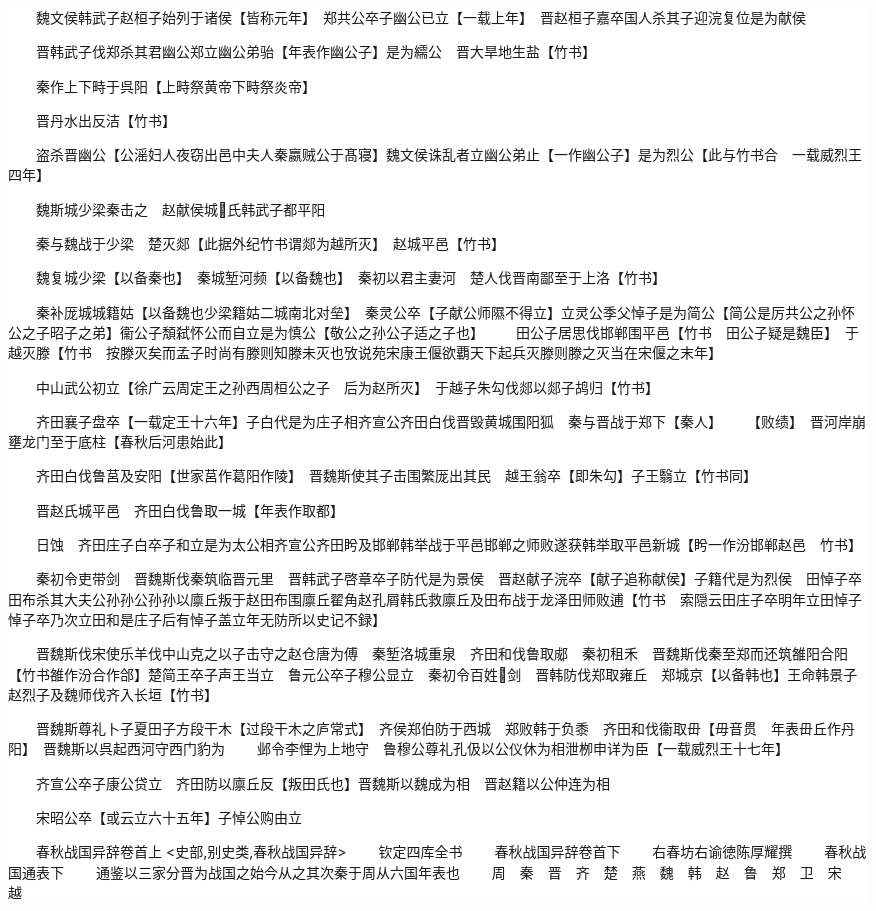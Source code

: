 　　魏文侯韩武子赵桓子始列于诸侯【皆称元年】　郑共公卒子幽公已立【一载上年】　晋赵桓子嘉卒国人杀其子迎浣复位是为献侯


　　晋韩武子伐郑杀其君幽公郑立幽公弟骀【年表作幽公子】是为繻公　晋大旱地生盐【竹书】


　　秦作上下畤于呉阳【上畤祭黄帝下畤祭炎帝】


　　晋丹水出反洁【竹书】


　　盗杀晋幽公【公滛妇人夜窃出邑中夫人秦嬴贼公于髙寝】魏文侯诛乱者立幽公弟止【一作幽公子】是为烈公【此与竹书合　一载威烈王四年】


　　魏斯城少梁秦击之　赵献侯城氏韩武子都平阳


　　秦与魏战于少梁　楚灭郯【此据外纪竹书谓郯为越所灭】　赵城平邑【竹书】


　　魏复城少梁【以备秦也】　秦城堑河频【以备魏也】　秦初以君主妻河　楚人伐晋南鄙至于上洛【竹书】



　　秦补厐城城籍姑【以备魏也少梁籍姑二城南北对垒】　秦灵公卒【子献公师隰不得立】立灵公季父悼子是为简公【简公是厉共公之孙怀公之子昭子之弟】衞公子頽弑怀公而自立是为慎公【敬公之孙公子适之子也】
　　田公子居思伐邯郸围平邑【竹书　田公子疑是魏臣】　于越灭滕【竹书　按滕灭矣而孟子时尚有滕则知滕未灭也攷说苑宋康王偃欲覇天下起兵灭滕则滕之灭当在宋偃之末年】


　　中山武公初立【徐广云周定王之孙西周桓公之子　后为赵所灭】　于越子朱勾伐郯以郯子鸪归【竹书】


　　齐田襄子盘卒【一载定王十六年】子白代是为庄子相齐宣公齐田白伐晋毁黄城围阳狐　秦与晋战于郑下【秦人】
　　【败绩】　晋河岸崩壅龙门至于底柱【春秋后河患始此】


　　齐田白伐鲁莒及安阳【世家莒作葛阳作陵】　晋魏斯使其子击围繁厐出其民　越王翁卒【即朱勾】子王翳立【竹书同】


　　晋赵氏城平邑　齐田白伐鲁取一城【年表作取都】


　　日蚀　齐田庄子白卒子和立是为太公相齐宣公齐田盻及邯郸韩举战于平邑邯郸之师败遂获韩举取平邑新城【盻一作汾邯郸赵邑　竹书】


　　秦初令吏带剑　晋魏斯伐秦筑临晋元里　晋韩武子啓章卒子防代是为景侯　晋赵献子浣卒【献子追称献侯】子籍代是为烈侯　田悼子卒田布杀其大夫公孙孙公孙孙以廪丘叛于赵田布围廪丘翟角赵孔屑韩氏救廪丘及田布战于龙泽田师败逋【竹书　索隠云田庄子卒明年立田悼子悼子卒乃次立田和是庄子后有悼子盖立年无防所以史记不録】


　　晋魏斯伐宋使乐羊伐中山克之以子击守之赵仓唐为傅　秦堑洛城重泉　齐田和伐鲁取郕　秦初租禾　晋魏斯伐秦至郑而还筑雒阳合阳【竹书雒作汾合作郃】楚简王卒子声王当立　鲁元公卒子穆公显立　秦初令百姓剑　晋韩防伐郑取雍丘　郑城京【以备韩也】王命韩景子赵烈子及魏师伐齐入长垣【竹书】


　　晋魏斯尊礼卜子夏田子方段干木【过段干木之庐常式】　齐侯郑伯防于西城　郑败韩于负黍　齐田和伐衞取毌【毋音贯　年表毌丘作丹阳】　晋魏斯以呉起西河守西门豹为
　　邺令李悝为上地守　鲁穆公尊礼孔伋以公仪休为相泄栁申详为臣【一载威烈王十七年】



　　齐宣公卒子康公贷立　齐田防以廪丘反【叛田氏也】晋魏斯以魏成为相　晋赵籍以公仲连为相


　　宋昭公卒【或云立六十五年】子悼公购由立




　　春秋战国异辞卷首上
<史部,别史类,春秋战国异辞>
　　钦定四库全书
　　春秋战国异辞卷首下
　　右春坊右谕徳陈厚耀撰
　　春秋战国通表下
　　通鉴以三家分晋为战国之始今从之其次秦于周从六国年表也
　　周　秦　晋　齐　楚　燕　魏　韩　赵　鲁　郑　卫　宋　越
